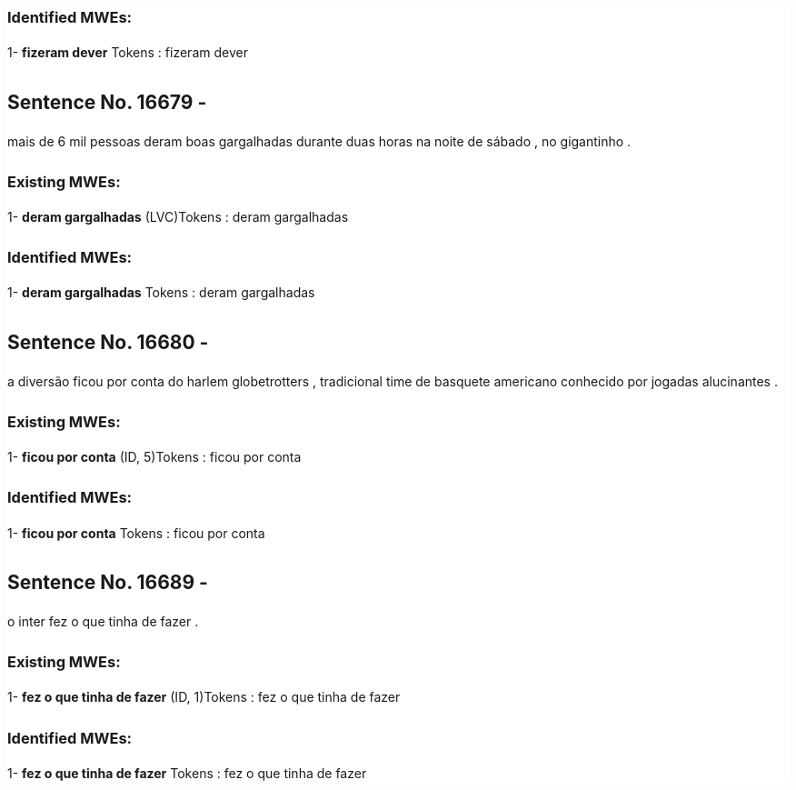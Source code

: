 ### Identified MWEs: 
1- **fizeram dever** Tokens : 
fizeram
dever

## Sentence No. 16679 - 
mais de 6 mil pessoas deram boas gargalhadas durante duas horas na noite de sábado , no gigantinho . 
### Existing MWEs: 
1- **deram gargalhadas** (LVC)Tokens : 
deram
gargalhadas

### Identified MWEs: 
1- **deram gargalhadas** Tokens : 
deram
gargalhadas

## Sentence No. 16680 - 
a diversão ficou por conta do harlem globetrotters , tradicional time de basquete americano conhecido por jogadas alucinantes . 
### Existing MWEs: 
1- **ficou por conta** (ID, 5)Tokens : 
ficou
por
conta

### Identified MWEs: 
1- **ficou por conta** Tokens : 
ficou
por
conta

## Sentence No. 16689 - 
o inter fez o que tinha de fazer . 
### Existing MWEs: 
1- **fez o que tinha de fazer** (ID, 1)Tokens : 
fez
o
que
tinha
de
fazer

### Identified MWEs: 
1- **fez o que tinha de fazer** Tokens : 
fez
o
que
tinha
de
fazer
